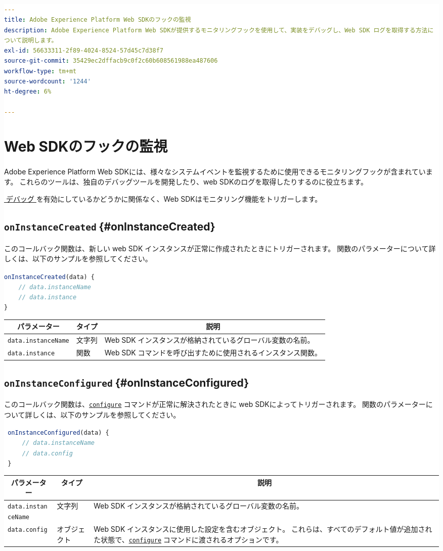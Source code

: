 ```yaml
---
title: Adobe Experience Platform Web SDKのフックの監視
description: Adobe Experience Platform Web SDKが提供するモニタリングフックを使用して、実装をデバッグし、Web SDK ログを取得する方法について説明します。
exl-id: 56633311-2f89-4024-8524-57d45c7d38f7
source-git-commit: 35429ec2dffacb9c0f2c60b608561988ea487606
workflow-type: tm+mt
source-wordcount: '1244'
ht-degree: 6%

---
```


# Web SDKのフックの監視

Adobe Experience Platform Web SDKには、様々なシステムイベントを監視するために使用できるモニタリングフックが含まれています。 これらのツールは、独自のデバッグツールを開発したり、web SDKのログを取得したりするのに役立ちます。

[&#x200B; デバッグ &#x200B;](commands/configure/debugenabled.md) を有効にしているかどうかに関係なく、Web SDKはモニタリング機能をトリガーします。

## `onInstanceCreated` {#onInstanceCreated}

このコールバック関数は、新しい web SDK インスタンスが正常に作成されたときにトリガーされます。 関数のパラメーターについて詳しくは、以下のサンプルを参照してください。

```js
onInstanceCreated(data) {
    // data.instanceName
    // data.instance
}
```

| パラメーター | タイプ | 説明 |
|---------|----------|----------|
| `data.instanceName` | 文字列 | Web SDK インスタンスが格納されているグローバル変数の名前。 |
| `data.instance` | 関数 | Web SDK コマンドを呼び出すために使用されるインスタンス関数。 |

## `onInstanceConfigured` {#onInstanceConfigured}

このコールバック関数は、[`configure`](commands/configure/overview.md) コマンドが正常に解決されたときに web SDKによってトリガーされます。 関数のパラメーターについて詳しくは、以下のサンプルを参照してください。

```js
 onInstanceConfigured(data) {
     // data.instanceName
     // data.config
 }
```

| パラメーター | タイプ | 説明 |
|---------|----------|----------|
| `data.instanceName` | 文字列 | Web SDK インスタンスが格納されているグローバル変数の名前。 |
| `data.config` | オブジェクト | Web SDK インスタンスに使用した設定を含むオブジェクト。 これらは、すべてのデフォルト値が追加された状態で、[`configure`](commands/configure/overview.md) コマンドに渡されるオプションです。 |
